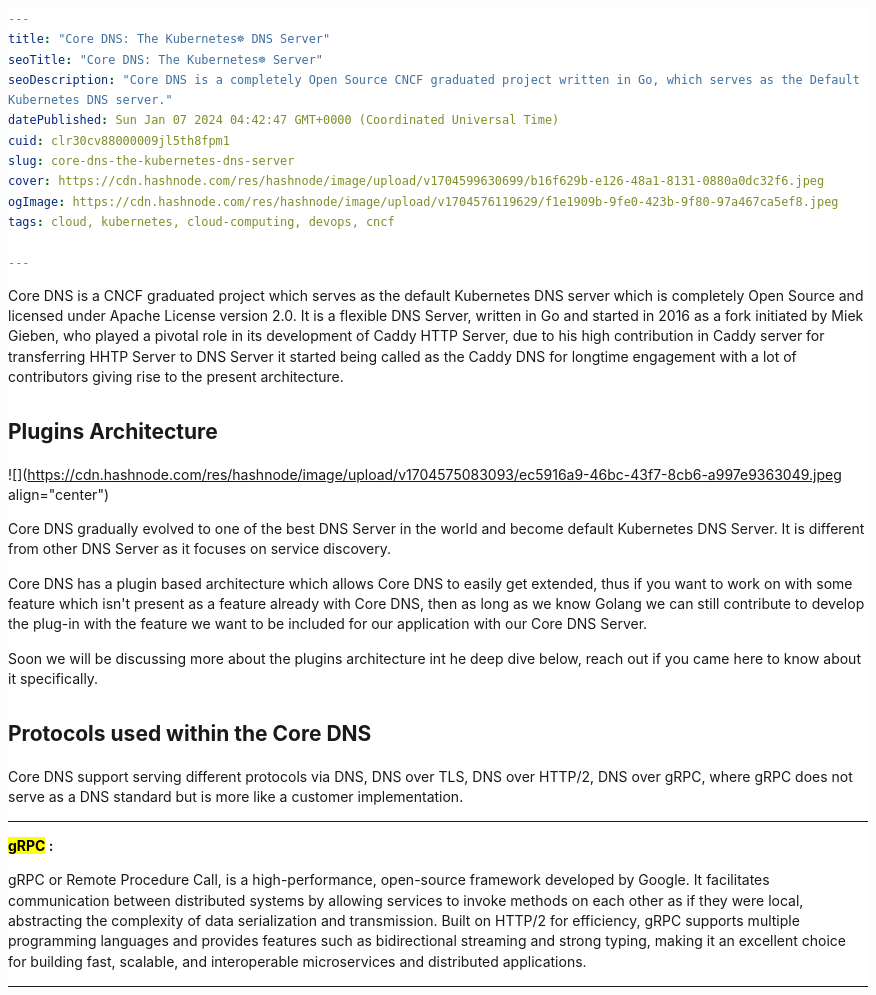 ```yaml
---
title: "Core DNS: The Kubernetes☸️ DNS Server"
seoTitle: "Core DNS: The Kubernetes☸️ Server"
seoDescription: "Core DNS is a completely Open Source CNCF graduated project written in Go, which serves as the Default Kubernetes DNS server."
datePublished: Sun Jan 07 2024 04:42:47 GMT+0000 (Coordinated Universal Time)
cuid: clr30cv88000009jl5th8fpm1
slug: core-dns-the-kubernetes-dns-server
cover: https://cdn.hashnode.com/res/hashnode/image/upload/v1704599630699/b16f629b-e126-48a1-8131-0880a0dc32f6.jpeg
ogImage: https://cdn.hashnode.com/res/hashnode/image/upload/v1704576119629/f1e1909b-9fe0-423b-9f80-97a467ca5ef8.jpeg
tags: cloud, kubernetes, cloud-computing, devops, cncf

---
```


Core DNS is a CNCF graduated project which serves as the default Kubernetes DNS server which is completely Open Source and licensed under Apache License version 2.0. It is a flexible DNS Server, written in Go and started in 2016 as a fork initiated by Miek Gieben, who played a pivotal role in its development of Caddy HTTP Server, due to his high contribution in Caddy server for transferring HHTP Server to DNS Server it started being called as the Caddy DNS for longtime engagement with a lot of contributors giving rise to the present architecture.

## **Plugins Architecture**

![](https://cdn.hashnode.com/res/hashnode/image/upload/v1704575083093/ec5916a9-46bc-43f7-8cb6-a997e9363049.jpeg align="center")

Core DNS gradually evolved to one of the best DNS Server in the world and become default Kubernetes DNS Server. It is different from other DNS Server as it focuses on service discovery.

Core DNS has a plugin based architecture which allows Core DNS to easily get extended, thus if you want to work on with some feature which isn't present as a feature already with Core DNS, then as long as we know Golang we can still contribute to develop the plug-in with the feature we want to be included for our application with our Core DNS Server.

Soon we will be discussing more about the plugins architecture int he deep dive below, reach out if you came here to know about it specifically.

## **Protocols used within the Core DNS**

Core DNS support serving different protocols via DNS, DNS over TLS, DNS over HTTP/2, DNS over gRPC, where gRPC does not serve as a DNS standard but is more like a customer implementation.

---

**<mark>gRPC</mark> :**

gRPC or Remote Procedure Call, is a high-performance, open-source framework developed by Google. It facilitates communication between distributed systems by allowing services to invoke methods on each other as if they were local, abstracting the complexity of data serialization and transmission. Built on HTTP/2 for efficiency, gRPC supports multiple programming languages and provides features such as bidirectional streaming and strong typing, making it an excellent choice for building fast, scalable, and interoperable microservices and distributed applications.

---
